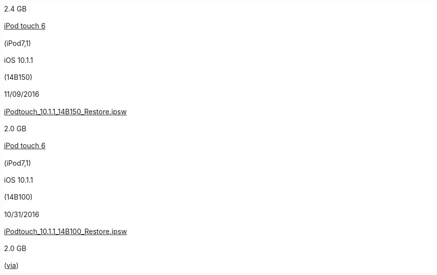 2.4
  GB

[iPod touch 6](https://ipsw.me/iPod7,1)

(iPod7,1)

iOS
  10.1.1

(14B150)

11/09/2016

[iPodtouch_10.1.1_14B150_Restore.ipsw](https://api.ipsw.me/v3/iPod7,1/14B150/url/dl)

2.0
  GB

[iPod touch 6](https://ipsw.me/iPod7,1)

(iPod7,1)

iOS
  10.1.1

(14B100)

10/31/2016

[iPodtouch_10.1.1_14B100_Restore.ipsw](https://api.ipsw.me/v3/iPod7,1/14B100/url/dl)

2.0
  GB

([via](https://ipsw.me/))
